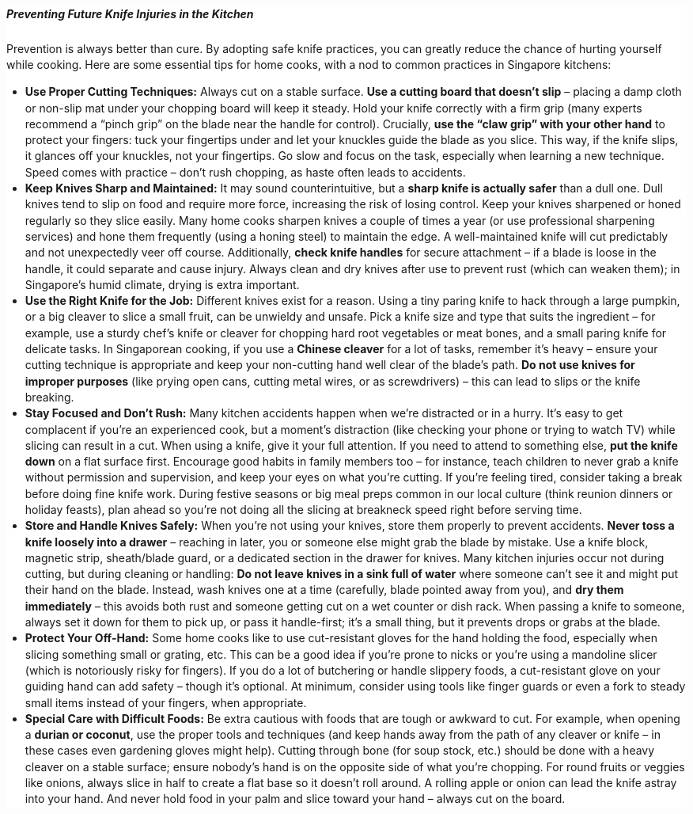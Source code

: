 ##### Preventing Future Knife Injuries in the Kitchen

Prevention is always better than cure. By adopting safe knife practices, you can greatly reduce the chance of hurting yourself while cooking. Here are some essential tips for home cooks, with a nod to common practices in Singapore kitchens:

- **Use Proper Cutting Techniques:** Always cut on a stable surface. **Use a cutting board that doesn’t slip** – placing a damp cloth or non-slip mat under your chopping board will keep it steady. Hold your knife correctly with a firm grip (many experts recommend a “pinch grip” on the blade near the handle for control). Crucially, **use the “claw grip” with your other hand** to protect your fingers: tuck your fingertips under and let your knuckles guide the blade as you slice. This way, if the knife slips, it glances off your knuckles, not your fingertips. Go slow and focus on the task, especially when learning a new technique. Speed comes with practice – don’t rush chopping, as haste often leads to accidents.
- **Keep Knives Sharp and Maintained:** It may sound counterintuitive, but a **sharp knife is actually safer** than a dull one. Dull knives tend to slip on food and require more force, increasing the risk of losing control. Keep your knives sharpened or honed regularly so they slice easily. Many home cooks sharpen knives a couple of times a year (or use professional sharpening services) and hone them frequently (using a honing steel) to maintain the edge. A well-maintained knife will cut predictably and not unexpectedly veer off course. Additionally, **check knife handles** for secure attachment – if a blade is loose in the handle, it could separate and cause injury. Always clean and dry knives after use to prevent rust (which can weaken them); in Singapore’s humid climate, drying is extra important.
- **Use the Right Knife for the Job:** Different knives exist for a reason. Using a tiny paring knife to hack through a large pumpkin, or a big cleaver to slice a small fruit, can be unwieldy and unsafe. Pick a knife size and type that suits the ingredient – for example, use a sturdy chef’s knife or cleaver for chopping hard root vegetables or meat bones, and a small paring knife for delicate tasks. In Singaporean cooking, if you use a **Chinese cleaver** for a lot of tasks, remember it’s heavy – ensure your cutting technique is appropriate and keep your non-cutting hand well clear of the blade’s path. **Do not use knives for improper purposes** (like prying open cans, cutting metal wires, or as screwdrivers) – this can lead to slips or the knife breaking.
- **Stay Focused and Don’t Rush:** Many kitchen accidents happen when we’re distracted or in a hurry. It’s easy to get complacent if you’re an experienced cook, but a moment’s distraction (like checking your phone or trying to watch TV) while slicing can result in a cut. When using a knife, give it your full attention. If you need to attend to something else, **put the knife down** on a flat surface first. Encourage good habits in family members too – for instance, teach children to never grab a knife without permission and supervision, and keep your eyes on what you’re cutting. If you’re feeling tired, consider taking a break before doing fine knife work. During festive seasons or big meal preps common in our local culture (think reunion dinners or holiday feasts), plan ahead so you’re not doing all the slicing at breakneck speed right before serving time.
- **Store and Handle Knives Safely:** When you’re not using your knives, store them properly to prevent accidents. **Never toss a knife loosely into a drawer** – reaching in later, you or someone else might grab the blade by mistake. Use a knife block, magnetic strip, sheath/blade guard, or a dedicated section in the drawer for knives. Many kitchen injuries occur not during cutting, but during cleaning or handling: **Do not leave knives in a sink full of water** where someone can’t see it and might put their hand on the blade. Instead, wash knives one at a time (carefully, blade pointed away from you), and **dry them immediately** – this avoids both rust and someone getting cut on a wet counter or dish rack. When passing a knife to someone, always set it down for them to pick up, or pass it handle-first; it’s a small thing, but it prevents drops or grabs at the blade.
- **Protect Your Off-Hand:** Some home cooks like to use cut-resistant gloves for the hand holding the food, especially when slicing something small or grating, etc. This can be a good idea if you’re prone to nicks or you’re using a mandoline slicer (which is notoriously risky for fingers). If you do a lot of butchering or handle slippery foods, a cut-resistant glove on your guiding hand can add safety – though it’s optional. At minimum, consider using tools like finger guards or even a fork to steady small items instead of your fingers, when appropriate.
- **Special Care with Difficult Foods:** Be extra cautious with foods that are tough or awkward to cut. For example, when opening a **durian or coconut**, use the proper tools and techniques (and keep hands away from the path of any cleaver or knife – in these cases even gardening gloves might help). Cutting through bone (for soup stock, etc.) should be done with a heavy cleaver on a stable surface; ensure nobody’s hand is on the opposite side of what you’re chopping. For round fruits or veggies like onions, always slice in half to create a flat base so it doesn’t roll around. A rolling apple or onion can lead the knife astray into your hand. And never hold food in your palm and slice toward your hand – always cut on the board.